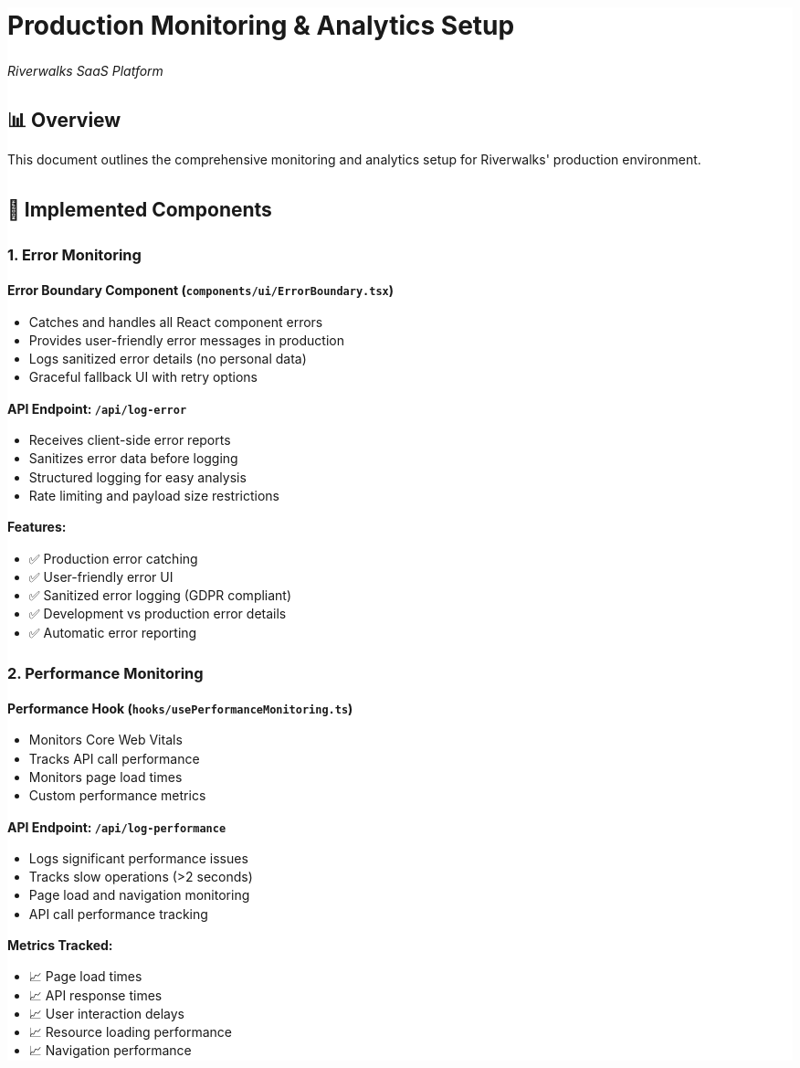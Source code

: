 # Production Monitoring & Analytics Setup
*Riverwalks SaaS Platform*

## 📊 Overview

This document outlines the comprehensive monitoring and analytics setup for Riverwalks' production environment.

## 🔧 Implemented Components

### 1. **Error Monitoring**

**Error Boundary Component (`components/ui/ErrorBoundary.tsx`)**
- Catches and handles all React component errors
- Provides user-friendly error messages in production
- Logs sanitized error details (no personal data)
- Graceful fallback UI with retry options

**API Endpoint: `/api/log-error`**
- Receives client-side error reports
- Sanitizes error data before logging
- Structured logging for easy analysis
- Rate limiting and payload size restrictions

**Features:**
- ✅ Production error catching
- ✅ User-friendly error UI
- ✅ Sanitized error logging (GDPR compliant)
- ✅ Development vs production error details
- ✅ Automatic error reporting

### 2. **Performance Monitoring**

**Performance Hook (`hooks/usePerformanceMonitoring.ts`)**
- Monitors Core Web Vitals
- Tracks API call performance
- Monitors page load times
- Custom performance metrics

**API Endpoint: `/api/log-performance`**
- Logs significant performance issues
- Tracks slow operations (>2 seconds)
- Page load and navigation monitoring
- API call performance tracking

**Metrics Tracked:**
- 📈 Page load times
- 📈 API response times
- 📈 User interaction delays
- 📈 Resource loading performance
- 📈 Navigation performance
